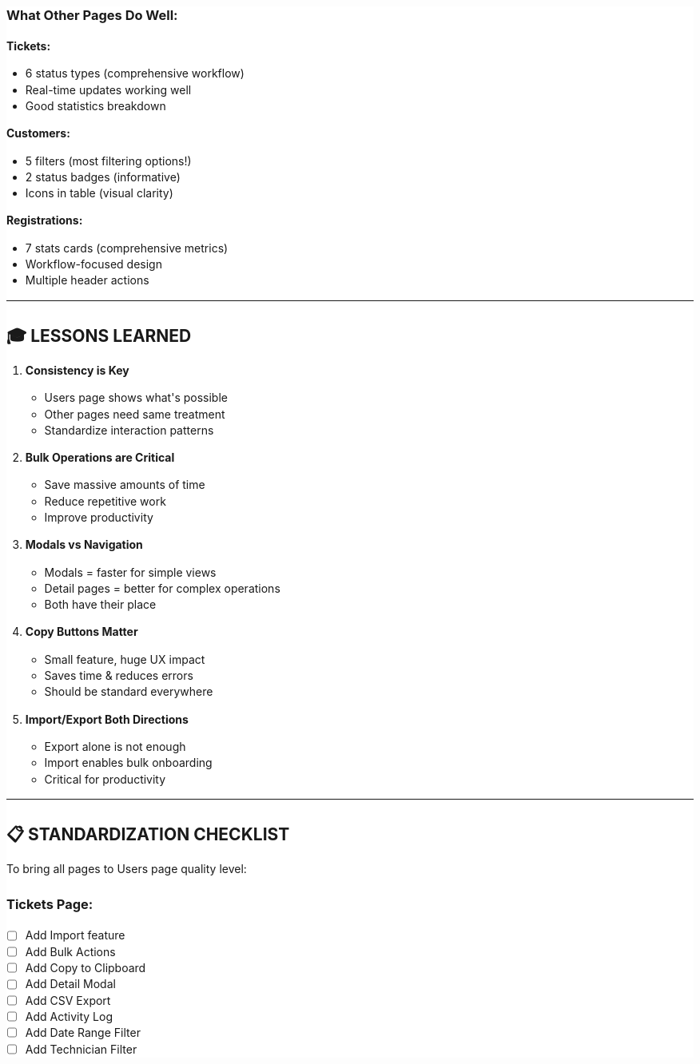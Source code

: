 ### **What Other Pages Do Well:**

**Tickets:**
- 6 status types (comprehensive workflow)
- Real-time updates working well
- Good statistics breakdown

**Customers:**
- 5 filters (most filtering options!)
- 2 status badges (informative)
- Icons in table (visual clarity)

**Registrations:**
- 7 stats cards (comprehensive metrics)
- Workflow-focused design
- Multiple header actions

---

## 🎓 LESSONS LEARNED

1. **Consistency is Key**
   - Users page shows what's possible
   - Other pages need same treatment
   - Standardize interaction patterns

2. **Bulk Operations are Critical**
   - Save massive amounts of time
   - Reduce repetitive work
   - Improve productivity

3. **Modals vs Navigation**
   - Modals = faster for simple views
   - Detail pages = better for complex operations
   - Both have their place

4. **Copy Buttons Matter**
   - Small feature, huge UX impact
   - Saves time & reduces errors
   - Should be standard everywhere

5. **Import/Export Both Directions**
   - Export alone is not enough
   - Import enables bulk onboarding
   - Critical for productivity

---

## 📋 STANDARDIZATION CHECKLIST

To bring all pages to Users page quality level:

### **Tickets Page:**
- [ ] Add Import feature
- [ ] Add Bulk Actions
- [ ] Add Copy to Clipboard
- [ ] Add Detail Modal
- [ ] Add CSV Export
- [ ] Add Activity Log
- [ ] Add Date Range Filter
- [ ] Add Technician Filter
